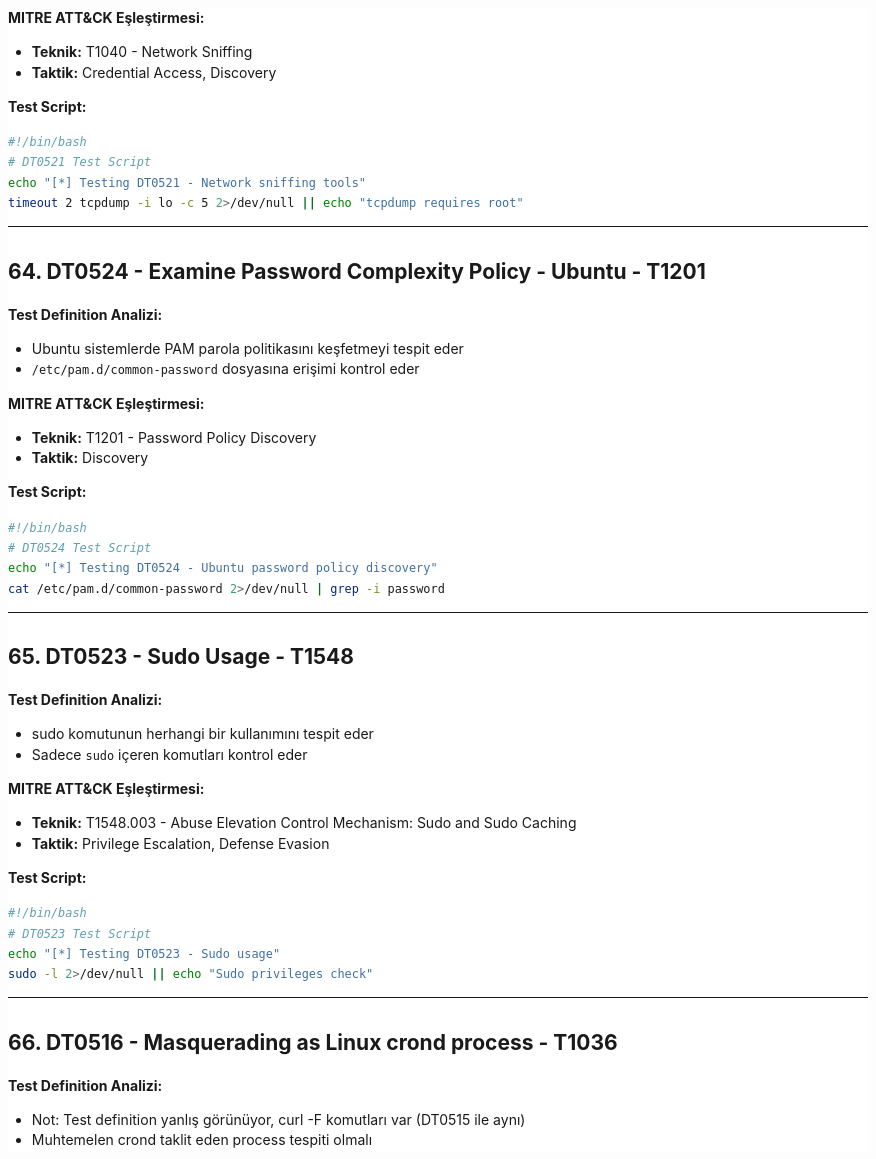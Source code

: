 **MITRE ATT&CK Eşleştirmesi:**
- **Teknik:** T1040 - Network Sniffing
- **Taktik:** Credential Access, Discovery

**Test Script:**
```bash
#!/bin/bash
# DT0521 Test Script
echo "[*] Testing DT0521 - Network sniffing tools"
timeout 2 tcpdump -i lo -c 5 2>/dev/null || echo "tcpdump requires root"
```

---

## 64. DT0524 - Examine Password Complexity Policy - Ubuntu - T1201
**Test Definition Analizi:**
- Ubuntu sistemlerde PAM parola politikasını keşfetmeyi tespit eder
- `/etc/pam.d/common-password` dosyasına erişimi kontrol eder

**MITRE ATT&CK Eşleştirmesi:**
- **Teknik:** T1201 - Password Policy Discovery
- **Taktik:** Discovery

**Test Script:**
```bash
#!/bin/bash
# DT0524 Test Script
echo "[*] Testing DT0524 - Ubuntu password policy discovery"
cat /etc/pam.d/common-password 2>/dev/null | grep -i password
```

---

## 65. DT0523 - Sudo Usage - T1548
**Test Definition Analizi:**
- sudo komutunun herhangi bir kullanımını tespit eder
- Sadece `sudo` içeren komutları kontrol eder

**MITRE ATT&CK Eşleştirmesi:**
- **Teknik:** T1548.003 - Abuse Elevation Control Mechanism: Sudo and Sudo Caching
- **Taktik:** Privilege Escalation, Defense Evasion

**Test Script:**
```bash
#!/bin/bash
# DT0523 Test Script
echo "[*] Testing DT0523 - Sudo usage"
sudo -l 2>/dev/null || echo "Sudo privileges check"
```

---

## 66. DT0516 - Masquerading as Linux crond process - T1036
**Test Definition Analizi:**
- Not: Test definition yanlış görünüyor, curl -F komutları var (DT0515 ile aynı)
- Muhtemelen crond taklit eden process tespiti olmalı
